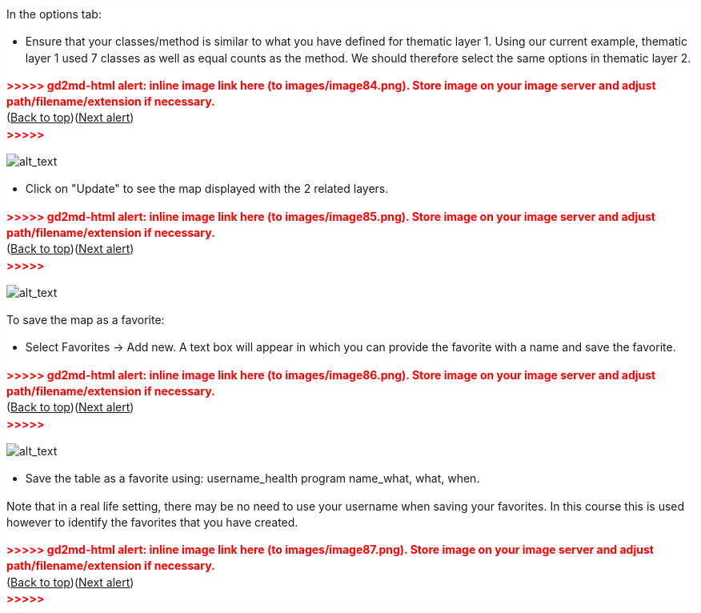 
In the options tab:



*   Ensure that your classes/method is similar to what you have defined for thematic layer 1. Using our current example, thematic layer 1 used 7 classes as well as equal counts as the method. We should therefore select the same options in thematic layer 2.



<p id="gdcalert84" ><span style="color: red; font-weight: bold">>>>>>  gd2md-html alert: inline image link here (to images/image84.png). Store image on your image server and adjust path/filename/extension if necessary. </span><br>(<a href="#">Back to top</a>)(<a href="#gdcalert85">Next alert</a>)<br><span style="color: red; font-weight: bold">>>>>> </span></p>


![alt_text](images/image84.png "image_tooltip")




*   Click on "Update" to see the map displayed with the 2 related layers.



<p id="gdcalert85" ><span style="color: red; font-weight: bold">>>>>>  gd2md-html alert: inline image link here (to images/image85.png). Store image on your image server and adjust path/filename/extension if necessary. </span><br>(<a href="#">Back to top</a>)(<a href="#gdcalert86">Next alert</a>)<br><span style="color: red; font-weight: bold">>>>>> </span></p>


![alt_text](images/image85.png "image_tooltip")


To save the map as a favorite:



*   Select Favorites -> Add new. A text box will appear in which you can provide the favorite with a name and save the favorite.



<p id="gdcalert86" ><span style="color: red; font-weight: bold">>>>>>  gd2md-html alert: inline image link here (to images/image86.png). Store image on your image server and adjust path/filename/extension if necessary. </span><br>(<a href="#">Back to top</a>)(<a href="#gdcalert87">Next alert</a>)<br><span style="color: red; font-weight: bold">>>>>> </span></p>


![alt_text](images/image86.png "image_tooltip")




*   Save the table as a favorite using: username_health program name_what, what, when.

Note that in a real life setting, there may be no need to use your username when saving your favorites. In this course this is used however to identify the favorites that you have created.



<p id="gdcalert87" ><span style="color: red; font-weight: bold">>>>>>  gd2md-html alert: inline image link here (to images/image87.png). Store image on your image server and adjust path/filename/extension if necessary. </span><br>(<a href="#">Back to top</a>)(<a href="#gdcalert88">Next alert</a>)<br><span style="color: red; font-weight: bold">>>>>> </span></p>
